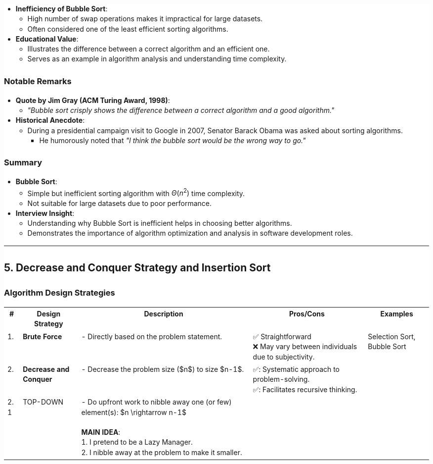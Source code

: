 - **Inefficiency of Bubble Sort**:
  - High number of swap operations makes it impractical for large datasets.
  - Often considered one of the least efficient sorting algorithms.
- **Educational Value**:
  - Illustrates the difference between a correct algorithm and an efficient one.
  - Serves as an example in algorithm analysis and understanding time complexity.

### Notable Remarks

- **Quote by Jim Gray (ACM Turing Award, 1998)**:
  - *"Bubble sort crisply shows the difference between a correct algorithm and a good algorithm."*
- **Historical Anecdote**:
  - During a presidential campaign visit to Google in 2007, Senator Barack Obama was asked about sorting algorithms.
    - He humorously noted that *"I think the bubble sort would be the wrong way to go."*

### Summary

- **Bubble Sort**:
  - Simple but inefficient sorting algorithm with $\Theta(n^2)$ time complexity.
  - Not suitable for large datasets due to poor performance.
- **Interview Insight**:
  - Understanding why Bubble Sort is inefficient helps in choosing better algorithms.
  - Demonstrates the importance of algorithm optimization and analysis in software development roles.

---


## 5. Decrease and Conquer Strategy and Insertion Sort

### Algorithm Design Strategies



<table>
<tr>
  <th>#</th>
  <th>Design Strategy</th>
  <th>Description</th>
  <th>Pros/Cons</th>
  <th>Examples</th>
</tr>
  <tr>
    <td>1.</td>
    <td><b>Brute Force</b></td>
    <td>- Directly based on the problem statement.</td>
    <td>✅ Straightforward<br>❌ May vary between individuals due to subjectivity.</td>
    <td>Selection Sort, Bubble Sort</td>
  </tr>
  <tr>
    <td>2.</td>
    <td><b>Decrease and Conquer</b></td>
    <td>- Decrease the problem size ($n$) to size $n-1$.
    </td>
    <td>✅: Systematic approach to problem-solving.<br>✅: Facilitates recursive thinking.</td>
    <td></td>
  </tr>
  <tr>
    <td>2.1</td>
    <td>TOP-DOWN</td>
    <td>- Do upfront work to nibble away one (or few) element(s): $n \rightarrow n-1$
      <br>
      <br><b>MAIN IDEA</b>:
      <br>1. I pretend to be a Lazy Manager.
      <br>2. I nibble away at the problem to make it smaller.
